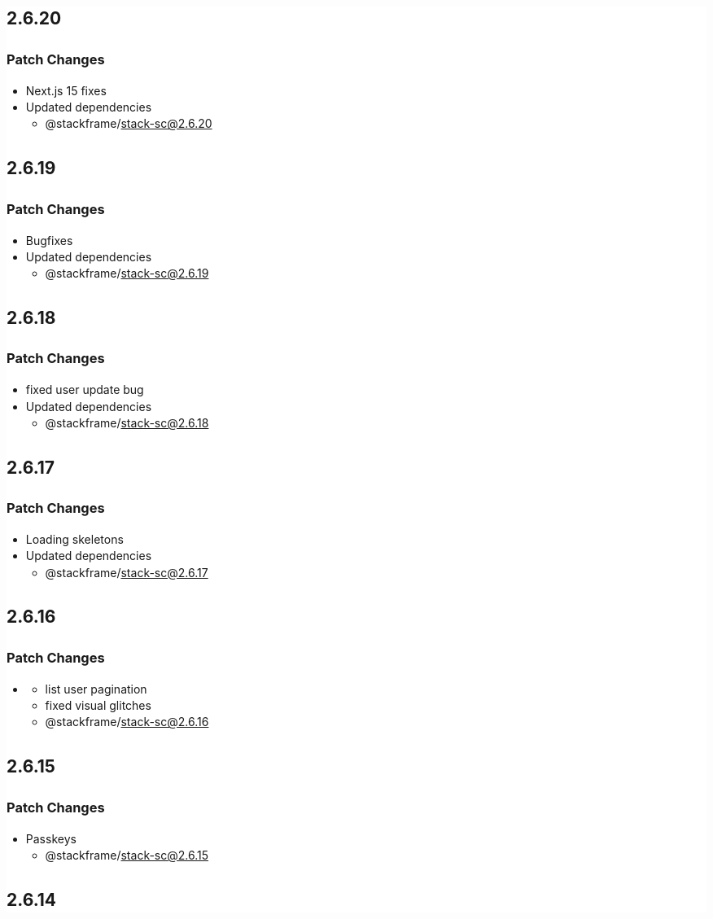## 2.6.20

### Patch Changes

- Next.js 15 fixes
- Updated dependencies
  - @stackframe/stack-sc@2.6.20

## 2.6.19

### Patch Changes

- Bugfixes
- Updated dependencies
  - @stackframe/stack-sc@2.6.19

## 2.6.18

### Patch Changes

- fixed user update bug
- Updated dependencies
  - @stackframe/stack-sc@2.6.18

## 2.6.17

### Patch Changes

- Loading skeletons
- Updated dependencies
  - @stackframe/stack-sc@2.6.17

## 2.6.16

### Patch Changes

- - list user pagination
  - fixed visual glitches
  - @stackframe/stack-sc@2.6.16

## 2.6.15

### Patch Changes

- Passkeys
  - @stackframe/stack-sc@2.6.15

## 2.6.14
